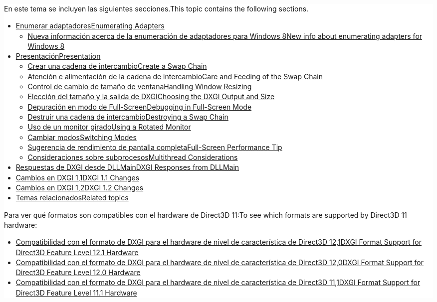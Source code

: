 <span data-ttu-id="aa984-113">En este tema se incluyen las siguientes secciones.</span><span class="sxs-lookup"><span data-stu-id="aa984-113">This topic contains the following sections.</span></span>

-   [<span data-ttu-id="aa984-114">Enumerar adaptadores</span><span class="sxs-lookup"><span data-stu-id="aa984-114">Enumerating Adapters</span></span>](#enumerating-adapters)
    -   [<span data-ttu-id="aa984-115">Nueva información acerca de la enumeración de adaptadores para Windows 8</span><span class="sxs-lookup"><span data-stu-id="aa984-115">New info about enumerating adapters for Windows 8</span></span>](#new-info-about-enumerating-adapters-for-windows-8)
-   [<span data-ttu-id="aa984-116">Presentación</span><span class="sxs-lookup"><span data-stu-id="aa984-116">Presentation</span></span>](#presentation)
    -   [<span data-ttu-id="aa984-117">Crear una cadena de intercambio</span><span class="sxs-lookup"><span data-stu-id="aa984-117">Create a Swap Chain</span></span>](#create-a-swap-chain)
    -   [<span data-ttu-id="aa984-118">Atención e alimentación de la cadena de intercambio</span><span class="sxs-lookup"><span data-stu-id="aa984-118">Care and Feeding of the Swap Chain</span></span>](#care-and-feeding-of-the-swap-chain)
    -   [<span data-ttu-id="aa984-119">Control de cambio de tamaño de ventana</span><span class="sxs-lookup"><span data-stu-id="aa984-119">Handling Window Resizing</span></span>](#handling-window-resizing)
    -   [<span data-ttu-id="aa984-120">Elección del tamaño y la salida de DXGI</span><span class="sxs-lookup"><span data-stu-id="aa984-120">Choosing the DXGI Output and Size</span></span>](#choosing-the-dxgi-output-and-size)
    -   [<span data-ttu-id="aa984-121">Depuración en modo de Full-Screen</span><span class="sxs-lookup"><span data-stu-id="aa984-121">Debugging in Full-Screen Mode</span></span>](#debugging-in-full-screen-mode)
    -   [<span data-ttu-id="aa984-122">Destruir una cadena de intercambio</span><span class="sxs-lookup"><span data-stu-id="aa984-122">Destroying a Swap Chain</span></span>](#destroying-a-swap-chain)
    -   [<span data-ttu-id="aa984-123">Uso de un monitor girado</span><span class="sxs-lookup"><span data-stu-id="aa984-123">Using a Rotated Monitor</span></span>](#using-a-rotated-monitor)
    -   [<span data-ttu-id="aa984-124">Cambiar modos</span><span class="sxs-lookup"><span data-stu-id="aa984-124">Switching Modes</span></span>](#switching-modes)
    -   [<span data-ttu-id="aa984-125">Sugerencia de rendimiento de pantalla completa</span><span class="sxs-lookup"><span data-stu-id="aa984-125">Full-Screen Performance Tip</span></span>](#full-screen-performance-tip)
    -   [<span data-ttu-id="aa984-126">Consideraciones sobre subprocesos</span><span class="sxs-lookup"><span data-stu-id="aa984-126">Multithread Considerations</span></span>](#multithread-considerations)
-   [<span data-ttu-id="aa984-127">Respuestas de DXGI desde DLLMain</span><span class="sxs-lookup"><span data-stu-id="aa984-127">DXGI Responses from DLLMain</span></span>](#dxgi-responses-from-dllmain)
-   [<span data-ttu-id="aa984-128">Cambios en DXGI 1,1</span><span class="sxs-lookup"><span data-stu-id="aa984-128">DXGI 1.1 Changes</span></span>](#dxgi-11-changes)
-   [<span data-ttu-id="aa984-129">Cambios en DXGI 1,2</span><span class="sxs-lookup"><span data-stu-id="aa984-129">DXGI 1.2 Changes</span></span>](#dxgi-12-changes)
-   [<span data-ttu-id="aa984-130">Temas relacionados</span><span class="sxs-lookup"><span data-stu-id="aa984-130">Related topics</span></span>](#related-topics)

<span data-ttu-id="aa984-131">Para ver qué formatos son compatibles con el hardware de Direct3D 11:</span><span class="sxs-lookup"><span data-stu-id="aa984-131">To see which formats are supported by Direct3D 11 hardware:</span></span>

-   [<span data-ttu-id="aa984-132">Compatibilidad con el formato de DXGI para el hardware de nivel de característica de Direct3D 12,1</span><span class="sxs-lookup"><span data-stu-id="aa984-132">DXGI Format Support for Direct3D Feature Level 12.1 Hardware</span></span>](hardware-support-for-direct3d-12-1-formats.md)
-   [<span data-ttu-id="aa984-133">Compatibilidad con el formato de DXGI para el hardware de nivel de característica de Direct3D 12,0</span><span class="sxs-lookup"><span data-stu-id="aa984-133">DXGI Format Support for Direct3D Feature Level 12.0 Hardware</span></span>](hardware-support-for-direct3d-12-0-formats.md)
-   [<span data-ttu-id="aa984-134">Compatibilidad con el formato de DXGI para el hardware de nivel de característica de Direct3D 11,1</span><span class="sxs-lookup"><span data-stu-id="aa984-134">DXGI Format Support for Direct3D Feature Level 11.1 Hardware</span></span>](format-support-for-direct3d-11-1-feature-level-hardware.md)